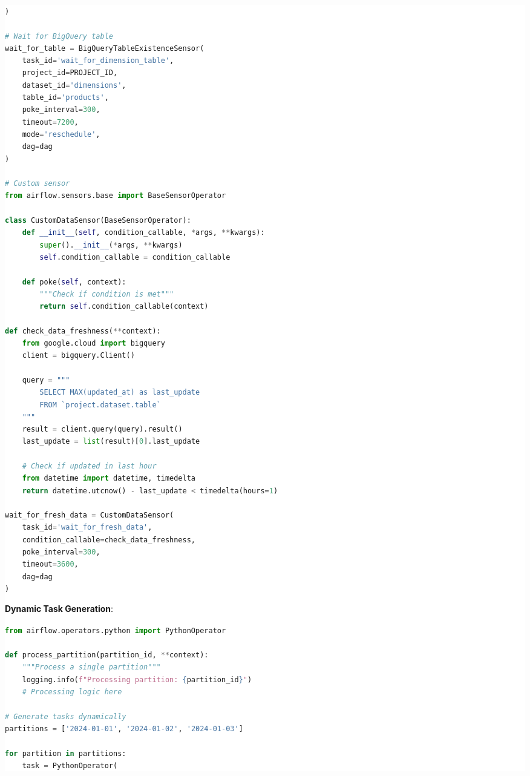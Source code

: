 ```python
)

# Wait for BigQuery table
wait_for_table = BigQueryTableExistenceSensor(
    task_id='wait_for_dimension_table',
    project_id=PROJECT_ID,
    dataset_id='dimensions',
    table_id='products',
    poke_interval=300,
    timeout=7200,
    mode='reschedule',
    dag=dag
)

# Custom sensor
from airflow.sensors.base import BaseSensorOperator

class CustomDataSensor(BaseSensorOperator):
    def __init__(self, condition_callable, *args, **kwargs):
        super().__init__(*args, **kwargs)
        self.condition_callable = condition_callable

    def poke(self, context):
        """Check if condition is met"""
        return self.condition_callable(context)

def check_data_freshness(**context):
    from google.cloud import bigquery
    client = bigquery.Client()

    query = """
        SELECT MAX(updated_at) as last_update
        FROM `project.dataset.table`
    """
    result = client.query(query).result()
    last_update = list(result)[0].last_update

    # Check if updated in last hour
    from datetime import datetime, timedelta
    return datetime.utcnow() - last_update < timedelta(hours=1)

wait_for_fresh_data = CustomDataSensor(
    task_id='wait_for_fresh_data',
    condition_callable=check_data_freshness,
    poke_interval=300,
    timeout=3600,
    dag=dag
)
```

**Dynamic Task Generation**:
```python
from airflow.operators.python import PythonOperator

def process_partition(partition_id, **context):
    """Process a single partition"""
    logging.info(f"Processing partition: {partition_id}")
    # Processing logic here

# Generate tasks dynamically
partitions = ['2024-01-01', '2024-01-02', '2024-01-03']

for partition in partitions:
    task = PythonOperator(
```